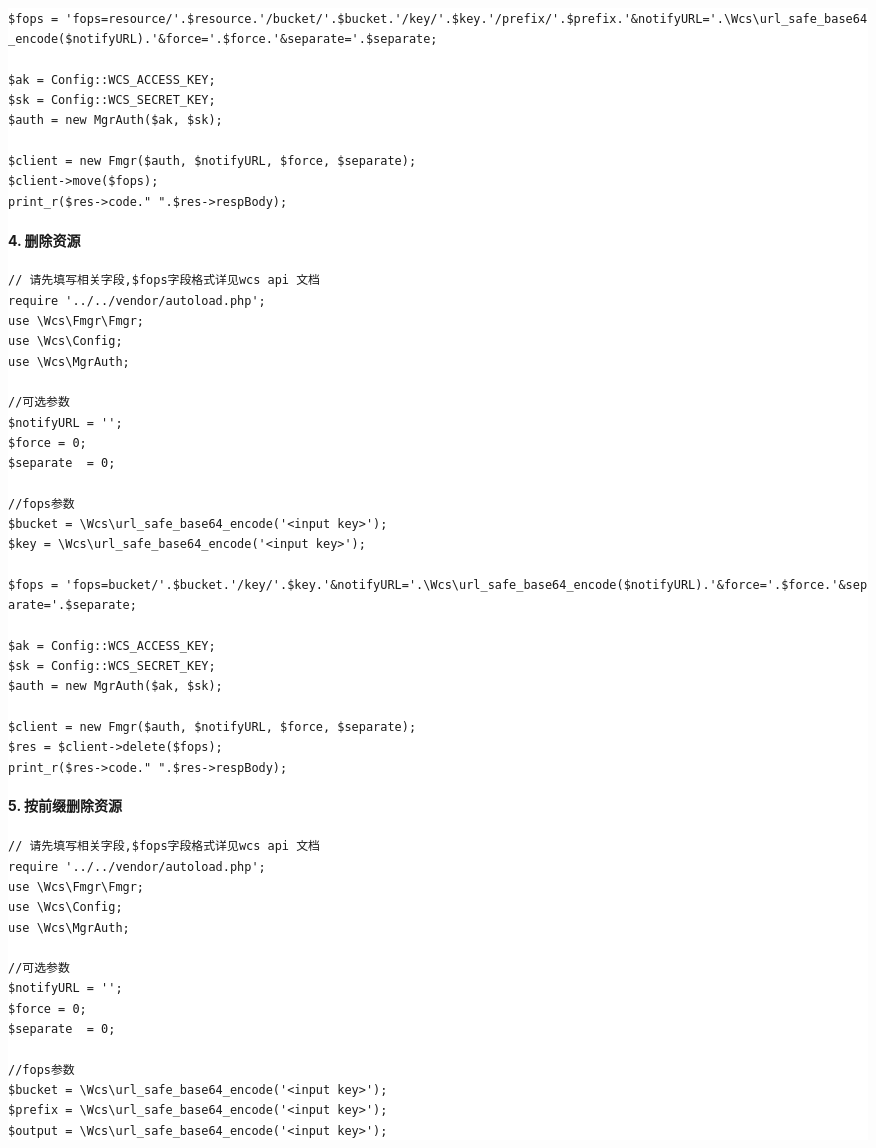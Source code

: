     $fops = 'fops=resource/'.$resource.'/bucket/'.$bucket.'/key/'.$key.'/prefix/'.$prefix.'&notifyURL='.\Wcs\url_safe_base64_encode($notifyURL).'&force='.$force.'&separate='.$separate;

    $ak = Config::WCS_ACCESS_KEY;
    $sk = Config::WCS_SECRET_KEY;
    $auth = new MgrAuth($ak, $sk);

    $client = new Fmgr($auth, $notifyURL, $force, $separate);
    $client->move($fops);
    print_r($res->code." ".$res->respBody);

#### 4.   删除资源

    // 请先填写相关字段,$fops字段格式详见wcs api 文档
    require '../../vendor/autoload.php';
    use \Wcs\Fmgr\Fmgr;
    use \Wcs\Config;
    use \Wcs\MgrAuth;

    //可选参数
    $notifyURL = '';
    $force = 0;
    $separate  = 0;

    //fops参数
    $bucket = \Wcs\url_safe_base64_encode('<input key>');
    $key = \Wcs\url_safe_base64_encode('<input key>');

    $fops = 'fops=bucket/'.$bucket.'/key/'.$key.'&notifyURL='.\Wcs\url_safe_base64_encode($notifyURL).'&force='.$force.'&separate='.$separate;

    $ak = Config::WCS_ACCESS_KEY;
    $sk = Config::WCS_SECRET_KEY;
    $auth = new MgrAuth($ak, $sk);

    $client = new Fmgr($auth, $notifyURL, $force, $separate);
    $res = $client->delete($fops);
    print_r($res->code." ".$res->respBody);

#### 5.   按前缀删除资源


    // 请先填写相关字段,$fops字段格式详见wcs api 文档
    require '../../vendor/autoload.php';
    use \Wcs\Fmgr\Fmgr;
    use \Wcs\Config;
    use \Wcs\MgrAuth;

    //可选参数
    $notifyURL = '';
    $force = 0;
    $separate  = 0;

    //fops参数
    $bucket = \Wcs\url_safe_base64_encode('<input key>');
    $prefix = \Wcs\url_safe_base64_encode('<input key>');
    $output = \Wcs\url_safe_base64_encode('<input key>');

